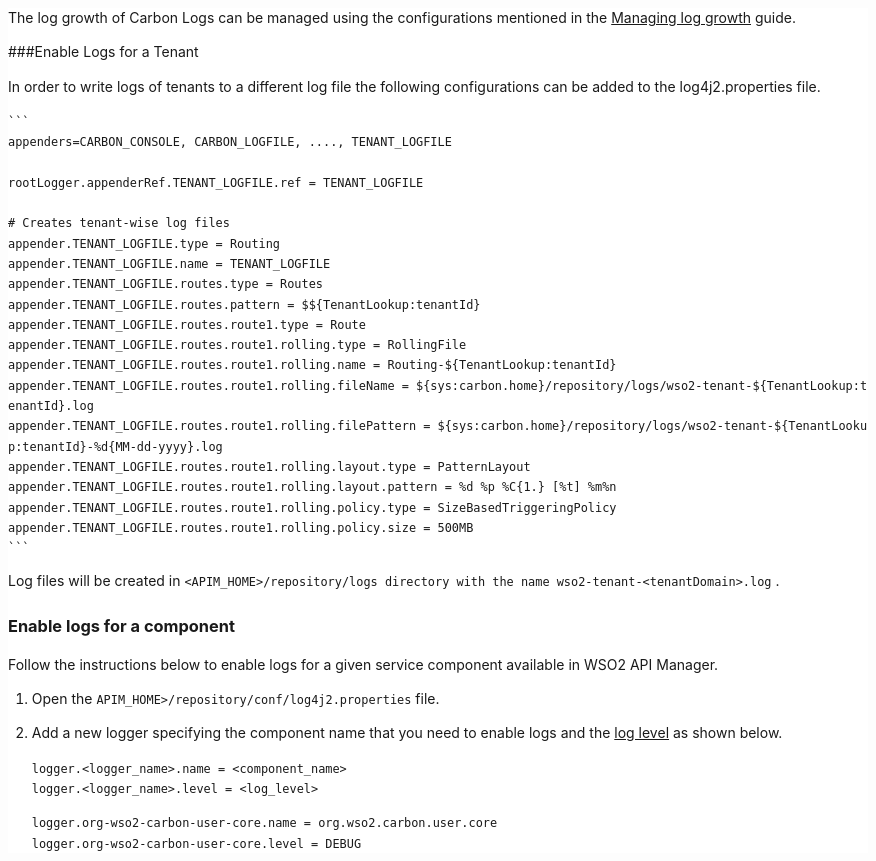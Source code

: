 The log growth of Carbon Logs can be managed using the configurations mentioned in the [Managing log growth]({{base_path}}/administer/product-administration/monitoring/logging/managing-log-growth) guide.

###Enable Logs for a Tenant

In order to write logs of tenants to a different log file the following configurations can be added to the log4j2.properties file.

    ```
    appenders=CARBON_CONSOLE, CARBON_LOGFILE, ...., TENANT_LOGFILE

    rootLogger.appenderRef.TENANT_LOGFILE.ref = TENANT_LOGFILE

    # Creates tenant-wise log files
    appender.TENANT_LOGFILE.type = Routing
    appender.TENANT_LOGFILE.name = TENANT_LOGFILE
    appender.TENANT_LOGFILE.routes.type = Routes
    appender.TENANT_LOGFILE.routes.pattern = $${TenantLookup:tenantId}
    appender.TENANT_LOGFILE.routes.route1.type = Route
    appender.TENANT_LOGFILE.routes.route1.rolling.type = RollingFile
    appender.TENANT_LOGFILE.routes.route1.rolling.name = Routing-${TenantLookup:tenantId}
    appender.TENANT_LOGFILE.routes.route1.rolling.fileName = ${sys:carbon.home}/repository/logs/wso2-tenant-${TenantLookup:tenantId}.log
    appender.TENANT_LOGFILE.routes.route1.rolling.filePattern = ${sys:carbon.home}/repository/logs/wso2-tenant-${TenantLookup:tenantId}-%d{MM-dd-yyyy}.log
    appender.TENANT_LOGFILE.routes.route1.rolling.layout.type = PatternLayout
    appender.TENANT_LOGFILE.routes.route1.rolling.layout.pattern = %d %p %C{1.} [%t] %m%n
    appender.TENANT_LOGFILE.routes.route1.rolling.policy.type = SizeBasedTriggeringPolicy
    appender.TENANT_LOGFILE.routes.route1.rolling.policy.size = 500MB
    ```

Log files will be created in `<APIM_HOME>/repository/logs directory with the name wso2-tenant-<tenantDomain>.log` .
    
### Enable logs for a component

Follow the instructions below to enable logs for a given service component available in WSO2 API Manager.

1. Open the `APIM_HOME>/repository/conf/log4j2.properties` file.
2. Add a new logger specifying the component name that you need to enable logs and the [log level](#setting-the-log-levels) as shown below.

    ``` tab="Format"
    logger.<logger_name>.name = <component_name>
    logger.<logger_name>.level = <log_level>
    ```

    ``` tab="Example"
    logger.org-wso2-carbon-user-core.name = org.wso2.carbon.user.core
    logger.org-wso2-carbon-user-core.level = DEBUG
    ```
